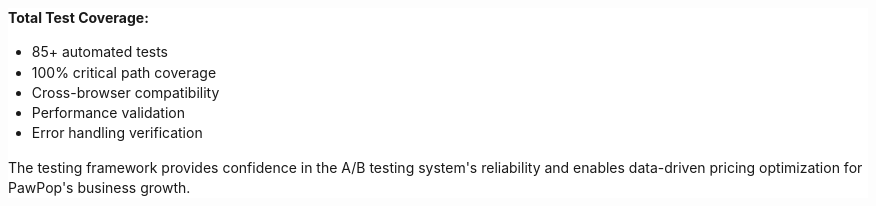 **Total Test Coverage:**
- 85+ automated tests
- 100% critical path coverage
- Cross-browser compatibility
- Performance validation
- Error handling verification

The testing framework provides confidence in the A/B testing system's reliability and enables data-driven pricing optimization for PawPop's business growth.
